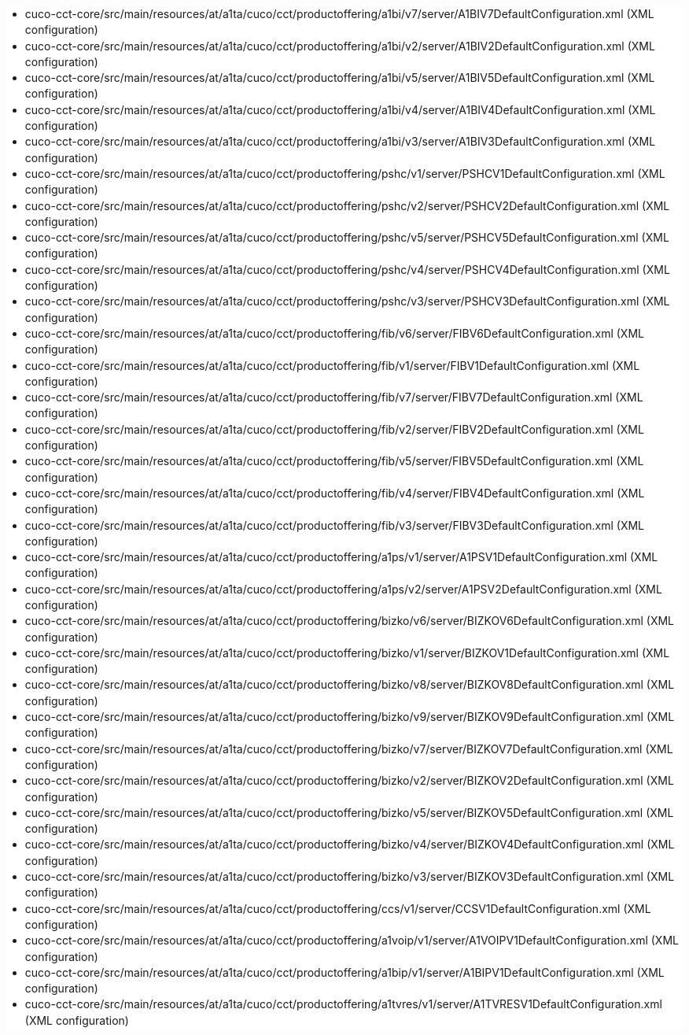 - cuco-cct-core/src/main/resources/at/a1ta/cuco/cct/productoffering/a1bi/v7/server/A1BIV7DefaultConfiguration.xml (XML configuration)
- cuco-cct-core/src/main/resources/at/a1ta/cuco/cct/productoffering/a1bi/v2/server/A1BIV2DefaultConfiguration.xml (XML configuration)
- cuco-cct-core/src/main/resources/at/a1ta/cuco/cct/productoffering/a1bi/v5/server/A1BIV5DefaultConfiguration.xml (XML configuration)
- cuco-cct-core/src/main/resources/at/a1ta/cuco/cct/productoffering/a1bi/v4/server/A1BIV4DefaultConfiguration.xml (XML configuration)
- cuco-cct-core/src/main/resources/at/a1ta/cuco/cct/productoffering/a1bi/v3/server/A1BIV3DefaultConfiguration.xml (XML configuration)
- cuco-cct-core/src/main/resources/at/a1ta/cuco/cct/productoffering/pshc/v1/server/PSHCV1DefaultConfiguration.xml (XML configuration)
- cuco-cct-core/src/main/resources/at/a1ta/cuco/cct/productoffering/pshc/v2/server/PSHCV2DefaultConfiguration.xml (XML configuration)
- cuco-cct-core/src/main/resources/at/a1ta/cuco/cct/productoffering/pshc/v5/server/PSHCV5DefaultConfiguration.xml (XML configuration)
- cuco-cct-core/src/main/resources/at/a1ta/cuco/cct/productoffering/pshc/v4/server/PSHCV4DefaultConfiguration.xml (XML configuration)
- cuco-cct-core/src/main/resources/at/a1ta/cuco/cct/productoffering/pshc/v3/server/PSHCV3DefaultConfiguration.xml (XML configuration)
- cuco-cct-core/src/main/resources/at/a1ta/cuco/cct/productoffering/fib/v6/server/FIBV6DefaultConfiguration.xml (XML configuration)
- cuco-cct-core/src/main/resources/at/a1ta/cuco/cct/productoffering/fib/v1/server/FIBV1DefaultConfiguration.xml (XML configuration)
- cuco-cct-core/src/main/resources/at/a1ta/cuco/cct/productoffering/fib/v7/server/FIBV7DefaultConfiguration.xml (XML configuration)
- cuco-cct-core/src/main/resources/at/a1ta/cuco/cct/productoffering/fib/v2/server/FIBV2DefaultConfiguration.xml (XML configuration)
- cuco-cct-core/src/main/resources/at/a1ta/cuco/cct/productoffering/fib/v5/server/FIBV5DefaultConfiguration.xml (XML configuration)
- cuco-cct-core/src/main/resources/at/a1ta/cuco/cct/productoffering/fib/v4/server/FIBV4DefaultConfiguration.xml (XML configuration)
- cuco-cct-core/src/main/resources/at/a1ta/cuco/cct/productoffering/fib/v3/server/FIBV3DefaultConfiguration.xml (XML configuration)
- cuco-cct-core/src/main/resources/at/a1ta/cuco/cct/productoffering/a1ps/v1/server/A1PSV1DefaultConfiguration.xml (XML configuration)
- cuco-cct-core/src/main/resources/at/a1ta/cuco/cct/productoffering/a1ps/v2/server/A1PSV2DefaultConfiguration.xml (XML configuration)
- cuco-cct-core/src/main/resources/at/a1ta/cuco/cct/productoffering/bizko/v6/server/BIZKOV6DefaultConfiguration.xml (XML configuration)
- cuco-cct-core/src/main/resources/at/a1ta/cuco/cct/productoffering/bizko/v1/server/BIZKOV1DefaultConfiguration.xml (XML configuration)
- cuco-cct-core/src/main/resources/at/a1ta/cuco/cct/productoffering/bizko/v8/server/BIZKOV8DefaultConfiguration.xml (XML configuration)
- cuco-cct-core/src/main/resources/at/a1ta/cuco/cct/productoffering/bizko/v9/server/BIZKOV9DefaultConfiguration.xml (XML configuration)
- cuco-cct-core/src/main/resources/at/a1ta/cuco/cct/productoffering/bizko/v7/server/BIZKOV7DefaultConfiguration.xml (XML configuration)
- cuco-cct-core/src/main/resources/at/a1ta/cuco/cct/productoffering/bizko/v2/server/BIZKOV2DefaultConfiguration.xml (XML configuration)
- cuco-cct-core/src/main/resources/at/a1ta/cuco/cct/productoffering/bizko/v5/server/BIZKOV5DefaultConfiguration.xml (XML configuration)
- cuco-cct-core/src/main/resources/at/a1ta/cuco/cct/productoffering/bizko/v4/server/BIZKOV4DefaultConfiguration.xml (XML configuration)
- cuco-cct-core/src/main/resources/at/a1ta/cuco/cct/productoffering/bizko/v3/server/BIZKOV3DefaultConfiguration.xml (XML configuration)
- cuco-cct-core/src/main/resources/at/a1ta/cuco/cct/productoffering/ccs/v1/server/CCSV1DefaultConfiguration.xml (XML configuration)
- cuco-cct-core/src/main/resources/at/a1ta/cuco/cct/productoffering/a1voip/v1/server/A1VOIPV1DefaultConfiguration.xml (XML configuration)
- cuco-cct-core/src/main/resources/at/a1ta/cuco/cct/productoffering/a1bip/v1/server/A1BIPV1DefaultConfiguration.xml (XML configuration)
- cuco-cct-core/src/main/resources/at/a1ta/cuco/cct/productoffering/a1tvres/v1/server/A1TVRESV1DefaultConfiguration.xml (XML configuration)